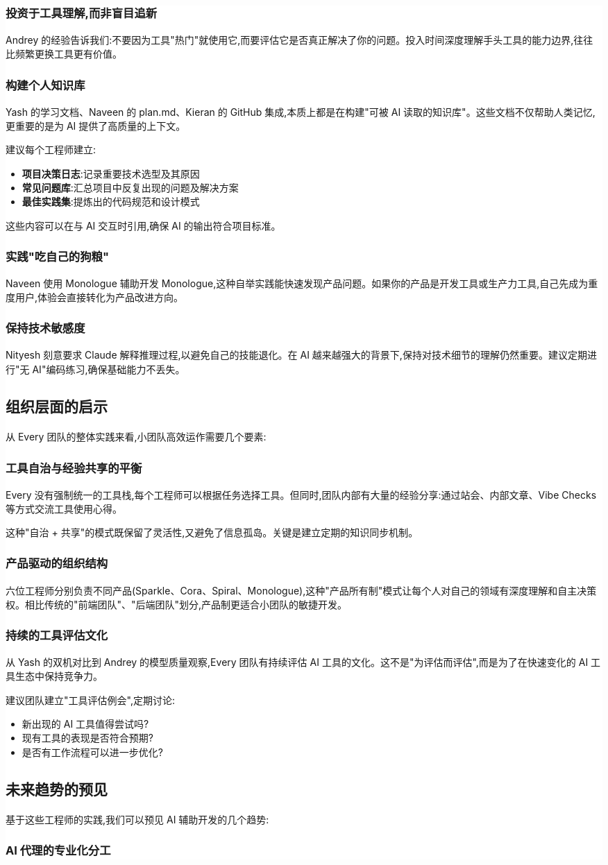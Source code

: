 ### 投资于工具理解,而非盲目追新

Andrey 的经验告诉我们:不要因为工具"热门"就使用它,而要评估它是否真正解决了你的问题。投入时间深度理解手头工具的能力边界,往往比频繁更换工具更有价值。

### 构建个人知识库

Yash 的学习文档、Naveen 的 plan.md、Kieran 的 GitHub 集成,本质上都是在构建"可被 AI 读取的知识库"。这些文档不仅帮助人类记忆,更重要的是为 AI 提供了高质量的上下文。

建议每个工程师建立:

- **项目决策日志**:记录重要技术选型及其原因
- **常见问题库**:汇总项目中反复出现的问题及解决方案
- **最佳实践集**:提炼出的代码规范和设计模式

这些内容可以在与 AI 交互时引用,确保 AI 的输出符合项目标准。

### 实践"吃自己的狗粮"

Naveen 使用 Monologue 辅助开发 Monologue,这种自举实践能快速发现产品问题。如果你的产品是开发工具或生产力工具,自己先成为重度用户,体验会直接转化为产品改进方向。

### 保持技术敏感度

Nityesh 刻意要求 Claude 解释推理过程,以避免自己的技能退化。在 AI 越来越强大的背景下,保持对技术细节的理解仍然重要。建议定期进行"无 AI"编码练习,确保基础能力不丢失。

## 组织层面的启示

从 Every 团队的整体实践来看,小团队高效运作需要几个要素:

### 工具自治与经验共享的平衡

Every 没有强制统一的工具栈,每个工程师可以根据任务选择工具。但同时,团队内部有大量的经验分享:通过站会、内部文章、Vibe Checks 等方式交流工具使用心得。

这种"自治 + 共享"的模式既保留了灵活性,又避免了信息孤岛。关键是建立定期的知识同步机制。

### 产品驱动的组织结构

六位工程师分别负责不同产品(Sparkle、Cora、Spiral、Monologue),这种"产品所有制"模式让每个人对自己的领域有深度理解和自主决策权。相比传统的"前端团队"、"后端团队"划分,产品制更适合小团队的敏捷开发。

### 持续的工具评估文化

从 Yash 的双机对比到 Andrey 的模型质量观察,Every 团队有持续评估 AI 工具的文化。这不是"为评估而评估",而是为了在快速变化的 AI 工具生态中保持竞争力。

建议团队建立"工具评估例会",定期讨论:

- 新出现的 AI 工具值得尝试吗?
- 现有工具的表现是否符合预期?
- 是否有工作流程可以进一步优化?

## 未来趋势的预见

基于这些工程师的实践,我们可以预见 AI 辅助开发的几个趋势:

### AI 代理的专业化分工
